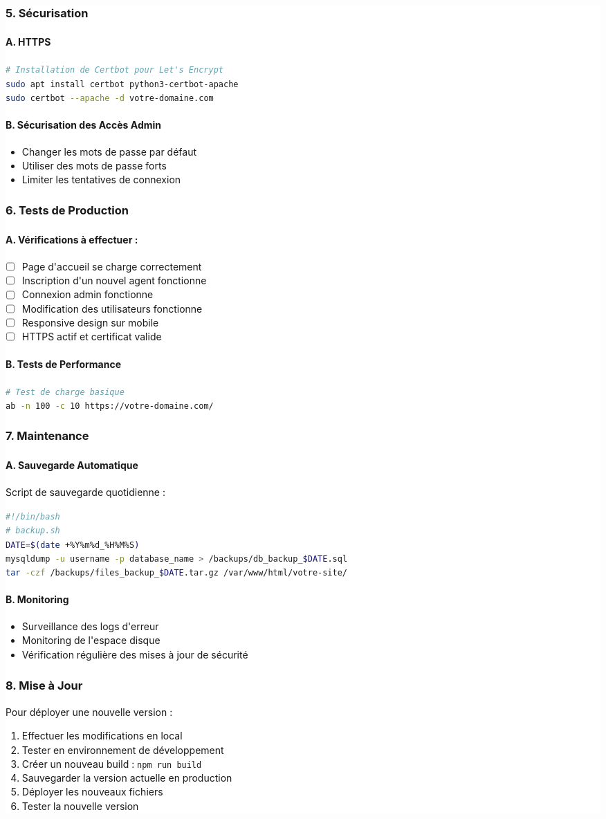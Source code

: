 ### 5. Sécurisation

#### A. HTTPS
```bash
# Installation de Certbot pour Let's Encrypt
sudo apt install certbot python3-certbot-apache
sudo certbot --apache -d votre-domaine.com
```

#### B. Sécurisation des Accès Admin
- Changer les mots de passe par défaut
- Utiliser des mots de passe forts
- Limiter les tentatives de connexion

### 6. Tests de Production

#### A. Vérifications à effectuer :
- [ ] Page d'accueil se charge correctement
- [ ] Inscription d'un nouvel agent fonctionne
- [ ] Connexion admin fonctionne
- [ ] Modification des utilisateurs fonctionne
- [ ] Responsive design sur mobile
- [ ] HTTPS actif et certificat valide

#### B. Tests de Performance
```bash
# Test de charge basique
ab -n 100 -c 10 https://votre-domaine.com/
```

### 7. Maintenance

#### A. Sauvegarde Automatique
Script de sauvegarde quotidienne :
```bash
#!/bin/bash
# backup.sh
DATE=$(date +%Y%m%d_%H%M%S)
mysqldump -u username -p database_name > /backups/db_backup_$DATE.sql
tar -czf /backups/files_backup_$DATE.tar.gz /var/www/html/votre-site/
```

#### B. Monitoring
- Surveillance des logs d'erreur
- Monitoring de l'espace disque
- Vérification régulière des mises à jour de sécurité

### 8. Mise à Jour

Pour déployer une nouvelle version :
1. Effectuer les modifications en local
2. Tester en environnement de développement
3. Créer un nouveau build : `npm run build`
4. Sauvegarder la version actuelle en production
5. Déployer les nouveaux fichiers
6. Tester la nouvelle version
